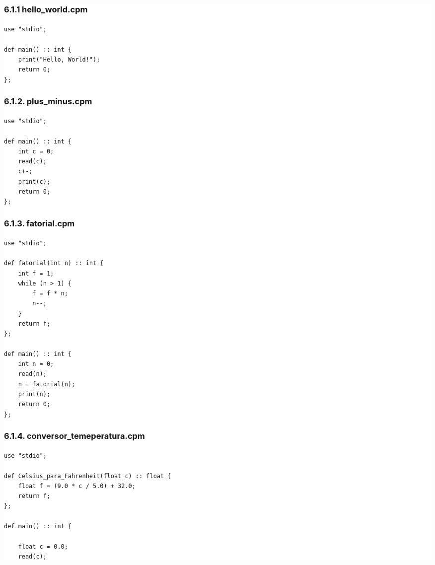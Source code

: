 ### 6.1.1 hello_world.cpm

    use "stdio";

    def main() :: int {
        print("Hello, World!");
        return 0;
    };

### 6.1.2. plus_minus.cpm

    use "stdio";

    def main() :: int {
        int c = 0;
        read(c);
        c+-;
        print(c);
        return 0;
    };

### 6.1.3. fatorial.cpm

    use "stdio";

    def fatorial(int n) :: int {
        int f = 1;
        while (n > 1) {
            f = f * n;
            n--;
        }
        return f;
    };

    def main() :: int {
        int n = 0;
        read(n);
        n = fatorial(n);
        print(n);
        return 0;
    };

### 6.1.4. conversor_temeperatura.cpm

    use "stdio";

    def Celsius_para_Fahrenheit(float c) :: float {
        float f = (9.0 * c / 5.0) + 32.0;
        return f;
    };

    def main() :: int {

        float c = 0.0;
        read(c);
